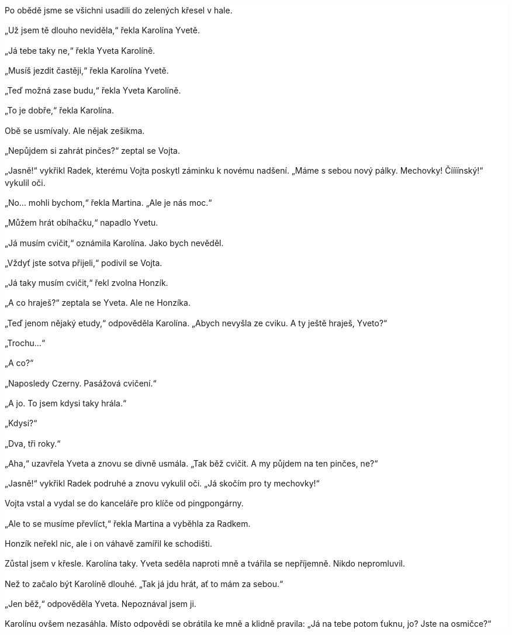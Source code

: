 Po obědě jsme se všichni usadili do zelených křesel v hale.

„Už jsem tě dlouho neviděla,“ řekla Karolína Yvetě.

„Já tebe taky ne,“ řekla Yveta Karolíně.

„Musíš jezdit častěji,“ řekla Karolína Yvetě.

„Teď možná zase budu,“ řekla Yveta Karolíně.

„To je dobře,“ řekla Karolína.

Obě se usmívaly. Ale nějak zešikma.

„Nepůjdem si zahrát pinčes?“ zeptal se Vojta.

„Jasně!“ vykřikl Radek, kterému Vojta poskytl záminku k novému nadšení. „Máme s sebou nový pálky. Mechovky! Číííínský!“ vykulil oči.

„No… mohli bychom,“ řekla Martina. „Ale je nás moc.“

„Můžem hrát obíhačku,“ napadlo Yvetu.

„Já musím cvičit,“ oznámila Karolína. Jako bych nevěděl.

„Vždyť jste sotva přijeli,“ podivil se Vojta.

„Já taky musím cvičit,“ řekl zvolna Honzík.

„A co hraješ?“ zeptala se Yveta. Ale ne Honzíka.

„Teď jenom nějaký etudy,“ odpověděla Karolína. „Abych nevyšla ze cviku. A ty ještě hraješ, Yveto?“

„Trochu…“

„A co?“

„Naposledy Czerny. Pasážová cvičení.“

„A jo. To jsem kdysi taky hrála.“

„Kdysi?“

„Dva, tři roky.“

„Aha,“ uzavřela Yveta a znovu se divně usmála. „Tak běž cvičit. A my půjdem na ten pinčes, ne?“

„Jasně!“ vykřikl Radek podruhé a znovu vykulil oči. „Já skočím pro ty mechovky!“

Vojta vstal a vydal se do kanceláře pro klíče od pingpongárny.

„Ale to se musíme převlíct,“ řekla Martina a vyběhla za Radkem.

Honzík neřekl nic, ale i on váhavě zamířil ke schodišti.

Zůstal jsem v křesle. Karolína taky. Yveta seděla naproti mně a tvářila se nepříjemně. Nikdo nepromluvil.

Než to začalo být Karolíně dlouhé. „Tak já jdu hrát, ať to mám za sebou.“

„Jen běž,“ odpověděla Yveta. Nepoznával jsem ji.

Karolínu ovšem nezasáhla. Místo odpovědi se obrátila ke mně a klidně pravila: „Já na tebe potom ťuknu, jo? Jste na osmičce?“
